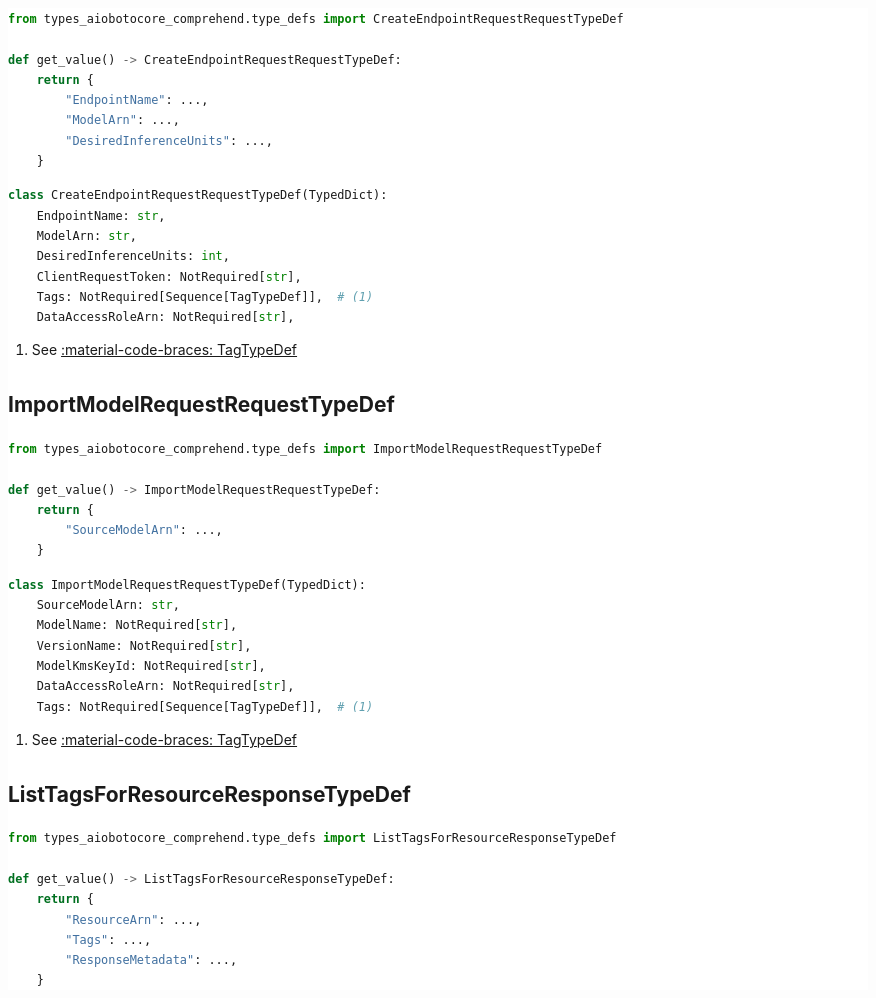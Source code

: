 ```python title="Usage Example"
from types_aiobotocore_comprehend.type_defs import CreateEndpointRequestRequestTypeDef

def get_value() -> CreateEndpointRequestRequestTypeDef:
    return {
        "EndpointName": ...,
        "ModelArn": ...,
        "DesiredInferenceUnits": ...,
    }
```

```python title="Definition"
class CreateEndpointRequestRequestTypeDef(TypedDict):
    EndpointName: str,
    ModelArn: str,
    DesiredInferenceUnits: int,
    ClientRequestToken: NotRequired[str],
    Tags: NotRequired[Sequence[TagTypeDef]],  # (1)
    DataAccessRoleArn: NotRequired[str],
```

1. See [:material-code-braces: TagTypeDef](./type_defs.md#tagtypedef) 
## ImportModelRequestRequestTypeDef

```python title="Usage Example"
from types_aiobotocore_comprehend.type_defs import ImportModelRequestRequestTypeDef

def get_value() -> ImportModelRequestRequestTypeDef:
    return {
        "SourceModelArn": ...,
    }
```

```python title="Definition"
class ImportModelRequestRequestTypeDef(TypedDict):
    SourceModelArn: str,
    ModelName: NotRequired[str],
    VersionName: NotRequired[str],
    ModelKmsKeyId: NotRequired[str],
    DataAccessRoleArn: NotRequired[str],
    Tags: NotRequired[Sequence[TagTypeDef]],  # (1)
```

1. See [:material-code-braces: TagTypeDef](./type_defs.md#tagtypedef) 
## ListTagsForResourceResponseTypeDef

```python title="Usage Example"
from types_aiobotocore_comprehend.type_defs import ListTagsForResourceResponseTypeDef

def get_value() -> ListTagsForResourceResponseTypeDef:
    return {
        "ResourceArn": ...,
        "Tags": ...,
        "ResponseMetadata": ...,
    }
```
